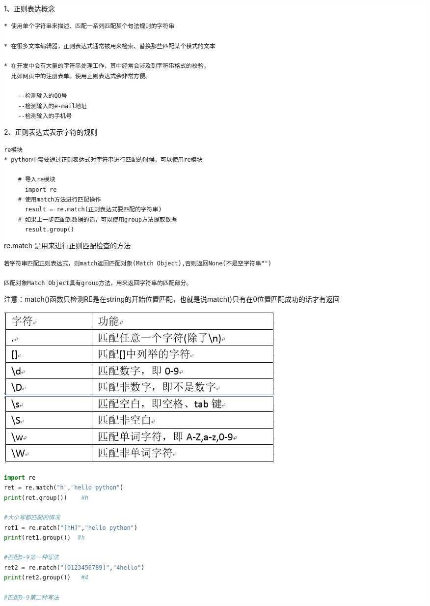 1、正则表达概念

    * 使用单个字符串来描述、匹配一系列匹配某个句法规则的字符串
    
    * 在很多文本编辑器，正则表达式通常被用来检索、替换那些匹配某个模式的文本
    
    * 在开发中会有大量的字符串处理工作，其中经常会涉及到字符串格式的校验，
      比如网页中的注册表单。使用正则表达式会非常方便。
      
        --检测输入的QQ号
        --检测输入的e-mail地址
        --检测输入的手机号
      
2、正则表达式表示字符的规则

    re模块
    * python中需要通过正则表达式对字符串进行匹配的时候，可以使用re模块
        
        # 导入re模块
          import re
        # 使用match方法进行匹配操作
          result = re.match(正则表达式要匹配的字符串)
        # 如果上一步匹配到数据的话，可以使用group方法提取数据
          result.group()
          
re.match 是用来进行正则匹配检查的方法

    若字符串匹配正则表达式，则match返回匹配对象(Match Object),否则返回None(不是空字符串"")
    
    匹配对象Match Object具有group方法，用来返回字符串的匹配部分。
   
注意：match()函数只检测RE是在string的开始位置匹配，也就是说match()只有在0位置匹配成功的话才有返回
    
![expression](../images/expression1.png) 

```python
import re
ret = re.match("h","hello python")
print(ret.group())    #h

#大小写都匹配的情况
ret1 = re.match("[hH]","hello python")
print(ret1.group())  #h

#匹配0-9第一种写法
ret2 = re.match("[0123456789]","4hello")
print(ret2.group())   #4

#匹配0-9第二种写法
```